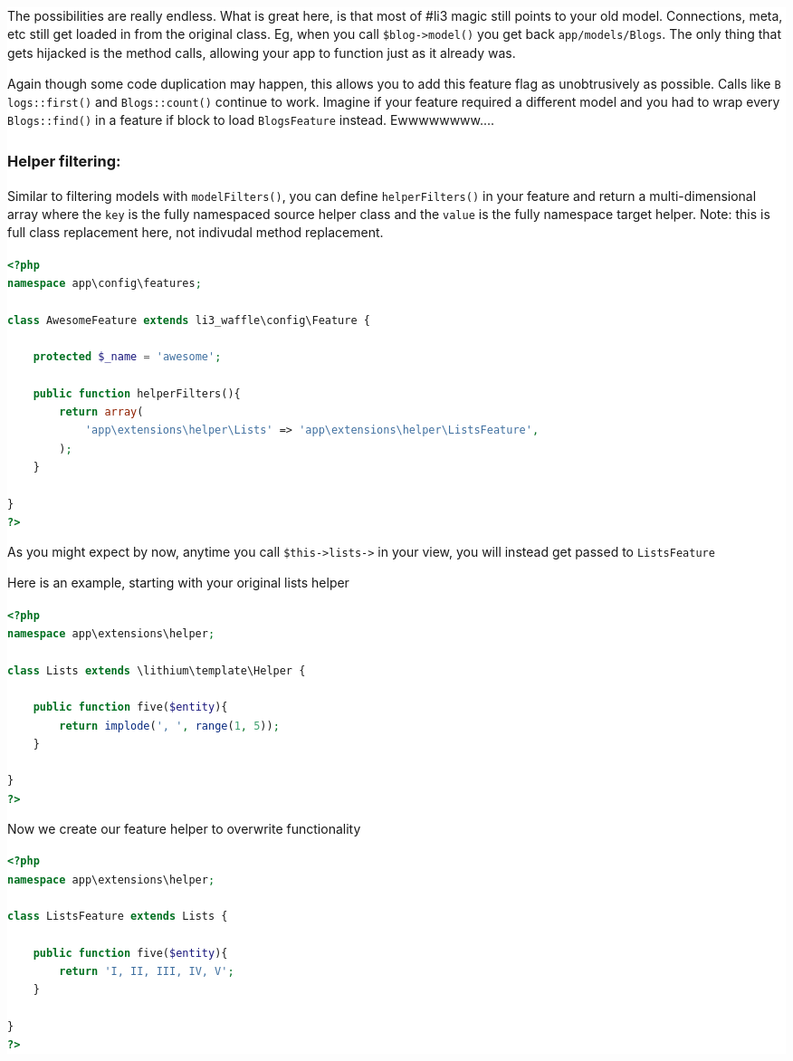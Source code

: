 The possibilities are really endless. What is great here, is that most of #li3 magic still points to your old model. Connections, meta, etc still get loaded in from the original class. Eg, when you call `$blog->model()` you get back `app/models/Blogs`. The only thing that gets hijacked is the method calls, allowing your app to function just as it already was.

Again though some code duplication may happen, this allows you to add this feature flag as unobtrusively as possible. Calls like `Blogs::first()` and `Blogs::count()` continue to work. Imagine if your feature required a different model and you had to wrap every `Blogs::find()` in a feature if block to load `BlogsFeature` instead. Ewwwwwwww....

### Helper filtering:
Similar to filtering models with `modelFilters()`, you can define `helperFilters()` in your feature and return a multi-dimensional array where the `key` is the fully namespaced source helper class and the `value` is the fully namespace target helper. Note: this is full class replacement here, not indivudal method replacement.

~~~ php
<?php
namespace app\config\features;

class AwesomeFeature extends li3_waffle\config\Feature {

	protected $_name = 'awesome';

	public function helperFilters(){
		return array(
			'app\extensions\helper\Lists' => 'app\extensions\helper\ListsFeature',
		);
	}

}
?>
~~~

As you might expect by now, anytime you call `$this->lists->` in your view, you will instead get passed to `ListsFeature`

Here is an example, starting with your original lists helper
~~~ php
<?php
namespace app\extensions\helper;

class Lists extends \lithium\template\Helper {

	public function five($entity){
		return implode(', ', range(1, 5));
	}

}
?>
~~~

Now we create our feature helper to overwrite functionality
~~~ php
<?php
namespace app\extensions\helper;

class ListsFeature extends Lists {

	public function five($entity){
		return 'I, II, III, IV, V';
	}

}
?>
~~~
